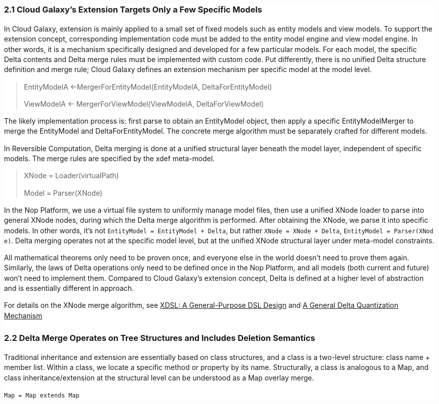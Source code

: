 ### 2.1 Cloud Galaxy’s Extension Targets Only a Few Specific Models

In Cloud Galaxy, extension is mainly applied to a small set of fixed models such as entity models and view models. To support the extension concept, corresponding implementation code must be added to the entity model engine and view model engine. In other words, it is a mechanism specifically designed and developed for a few particular models. For each model, the specific Delta contents and Delta merge rules must be implemented with custom code. Put differently, there is no unified Delta structure definition and merge rule; Cloud Galaxy defines an extension mechanism per specific model at the model level.

> EntityModelA <-MergerForEntityModel(EntityModelA, DeltaForEntityModel)
> 
> ViewModelA <- MergerForViewModel(ViewModelA, DeltaForViewModel)

The likely implementation process is: first parse to obtain an EntityModel object, then apply a specific EntityModelMerger to merge the EntityModel and DeltaForEntityModel. The concrete merge algorithm must be separately crafted for different models.

In Reversible Computation, Delta merging is done at a unified structural layer beneath the model layer, independent of specific models. The merge rules are specified by the xdef meta-model.

> XNode = Loader(virtualPath)
> 
> Model = Parser(XNode)

In the Nop Platform, we use a virtual file system to uniformly manage model files, then use a unified XNode loader to parse into general XNode nodes, during which the Delta merge algorithm is performed. After obtaining the XNode, we parse it into specific models. In other words, it’s not `EntityModel = EntityModel + Delta`, but rather `XNode = XNode + Delta`, `EntityModel = Parser(XNode)`. Delta merging operates not at the specific model level, but at the unified XNode structural layer under meta-model constraints.

All mathematical theorems only need to be proven once, and everyone else in the world doesn’t need to prove them again. Similarly, the laws of Delta operations only need to be defined once in the Nop Platform, and all models (both current and future) won’t need to implement them. Compared to Cloud Galaxy’s extension concept, Delta is defined at a higher level of abstraction and is essentially different in approach.

For details on the XNode merge algorithm, see [XDSL: A General-Purpose DSL Design](https://mp.weixin.qq.com/s/usInt7_odzvFzuiIUPw4iQ) and [A General Delta Quantization Mechanism](https://mp.weixin.qq.com/s/27x95zc-YrVCBPhedBPq5w)

### 2.2 Delta Merge Operates on Tree Structures and Includes Deletion Semantics

Traditional inheritance and extension are essentially based on class structures, and a class is a two-level structure: class name + member list. Within a class, we locate a specific method or property by its name. Structurally, a class is analogous to a Map, and class inheritance/extension at the structural level can be understood as a Map overlay merge.

```
Map = Map extends Map
```
